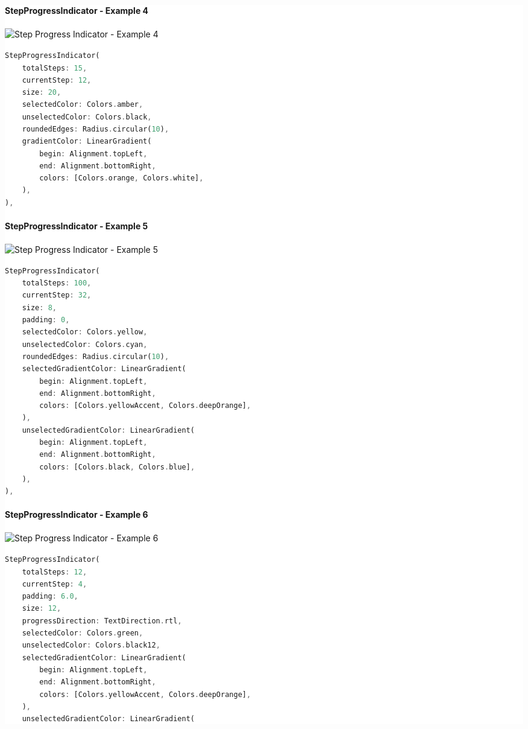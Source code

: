 #### StepProgressIndicator - Example 4

![Step Progress Indicator - Example 4](https://raw.githubusercontent.com/SandroMaglione/step-progress-indicator/master/doc/screenshots/step_progress_indicator/linear_bar_example4.png)

```dart
StepProgressIndicator(
    totalSteps: 15,
    currentStep: 12,
    size: 20,
    selectedColor: Colors.amber,
    unselectedColor: Colors.black,
    roundedEdges: Radius.circular(10),
    gradientColor: LinearGradient(
        begin: Alignment.topLeft,
        end: Alignment.bottomRight,
        colors: [Colors.orange, Colors.white],
    ),
),
```

#### StepProgressIndicator - Example 5

![Step Progress Indicator - Example 5](https://raw.githubusercontent.com/SandroMaglione/step-progress-indicator/master/doc/screenshots/step_progress_indicator/linear_bar_example5.png)

```dart
StepProgressIndicator(
    totalSteps: 100,
    currentStep: 32,
    size: 8,
    padding: 0,
    selectedColor: Colors.yellow,
    unselectedColor: Colors.cyan,
    roundedEdges: Radius.circular(10),
    selectedGradientColor: LinearGradient(
        begin: Alignment.topLeft,
        end: Alignment.bottomRight,
        colors: [Colors.yellowAccent, Colors.deepOrange],
    ),
    unselectedGradientColor: LinearGradient(
        begin: Alignment.topLeft,
        end: Alignment.bottomRight,
        colors: [Colors.black, Colors.blue],
    ),
),
```

#### StepProgressIndicator - Example 6

![Step Progress Indicator - Example 6](https://raw.githubusercontent.com/SandroMaglione/step-progress-indicator/master/doc/screenshots/step_progress_indicator/linear_bar_example6.png)

```dart
StepProgressIndicator(
    totalSteps: 12,
    currentStep: 4,
    padding: 6.0,
    size: 12,
    progressDirection: TextDirection.rtl,
    selectedColor: Colors.green,
    unselectedColor: Colors.black12,
    selectedGradientColor: LinearGradient(
        begin: Alignment.topLeft,
        end: Alignment.bottomRight,
        colors: [Colors.yellowAccent, Colors.deepOrange],
    ),
    unselectedGradientColor: LinearGradient(
```